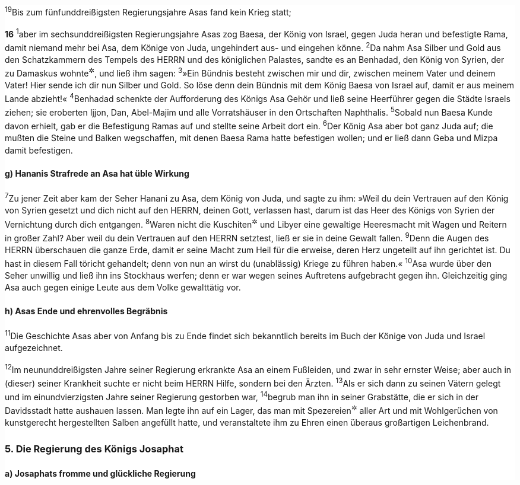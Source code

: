 <sup>19</sup>Bis zum fünfunddreißigsten Regierungsjahre Asas fand kein Krieg statt;

__16__
<sup>1</sup>aber im sechsunddreißigsten Regierungsjahre Asas zog Baesa, der König von Israel, gegen Juda heran und befestigte Rama, damit niemand mehr bei Asa, dem Könige von Juda, ungehindert aus- und eingehen könne.
<sup>2</sup>Da nahm Asa Silber und Gold aus den Schatzkammern des Tempels des HERRN und des königlichen Palastes, sandte es an Benhadad, den König von Syrien, der zu Damaskus wohnte<sup title="= residierte">&#x2732;</sup>, und ließ ihm sagen:
<sup>3</sup>»Ein Bündnis besteht zwischen mir und dir, zwischen meinem Vater und deinem Vater! Hier sende ich dir nun Silber und Gold. So löse denn dein Bündnis mit dem König Baesa von Israel auf, damit er aus meinem Lande abzieht!«
<sup>4</sup>Benhadad schenkte der Aufforderung des Königs Asa Gehör und ließ seine Heerführer gegen die Städte Israels ziehen; sie eroberten Ijjon, Dan, Abel-Majim und alle Vorratshäuser in den Ortschaften Naphthalis.
<sup>5</sup>Sobald nun Baesa Kunde davon erhielt, gab er die Befestigung Ramas auf und stellte seine Arbeit dort ein.
<sup>6</sup>Der König Asa aber bot ganz Juda auf; die mußten die Steine und Balken wegschaffen, mit denen Baesa Rama hatte befestigen wollen; und er ließ dann Geba und Mizpa damit befestigen.

#### g) Hananis Strafrede an Asa hat üble Wirkung

<sup>7</sup>Zu jener Zeit aber kam der Seher Hanani zu Asa, dem König von Juda, und sagte zu ihm: »Weil du dein Vertrauen auf den König von Syrien gesetzt und dich nicht auf den HERRN, deinen Gott, verlassen hast, darum ist das Heer des Königs von Syrien der Vernichtung durch dich entgangen.
<sup>8</sup>Waren nicht die Kuschiten<sup title="14,8-14">&#x2732;</sup> und Libyer eine gewaltige Heeresmacht mit Wagen und Reitern in großer Zahl? Aber weil du dein Vertrauen auf den HERRN setztest, ließ er sie in deine Gewalt fallen.
<sup>9</sup>Denn die Augen des HERRN überschauen die ganze Erde, damit er seine Macht zum Heil für die erweise, deren Herz ungeteilt auf ihn gerichtet ist. Du hast in diesem Fall töricht gehandelt; denn von nun an wirst du (unablässig) Kriege zu führen haben.«
<sup>10</sup>Asa wurde über den Seher unwillig und ließ ihn ins Stockhaus werfen; denn er war wegen seines Auftretens aufgebracht gegen ihn. Gleichzeitig ging Asa auch gegen einige Leute aus dem Volke gewalttätig vor.

#### h) Asas Ende und ehrenvolles Begräbnis

<sup>11</sup>Die Geschichte Asas aber von Anfang bis zu Ende findet sich bekanntlich bereits im Buch der Könige von Juda und Israel aufgezeichnet.

<sup>12</sup>Im neununddreißigsten Jahre seiner Regierung erkrankte Asa an einem Fußleiden, und zwar in sehr ernster Weise; aber auch in (dieser) seiner Krankheit suchte er nicht beim HERRN Hilfe, sondern bei den Ärzten.
<sup>13</sup>Als er sich dann zu seinen Vätern gelegt und im einundvierzigsten Jahre seiner Regierung gestorben war,
<sup>14</sup>begrub man ihn in seiner Grabstätte, die er sich in der Davidsstadt hatte aushauen lassen. Man legte ihn auf ein Lager, das man mit Spezereien<sup title="d.h. balsamischen Stoffen">&#x2732;</sup> aller Art und mit Wohlgerüchen von kunstgerecht hergestellten Salben angefüllt hatte, und veranstaltete ihm zu Ehren einen überaus großartigen Leichenbrand.

### 5. Die Regierung des Königs Josaphat

#### a) Josaphats fromme und glückliche Regierung
